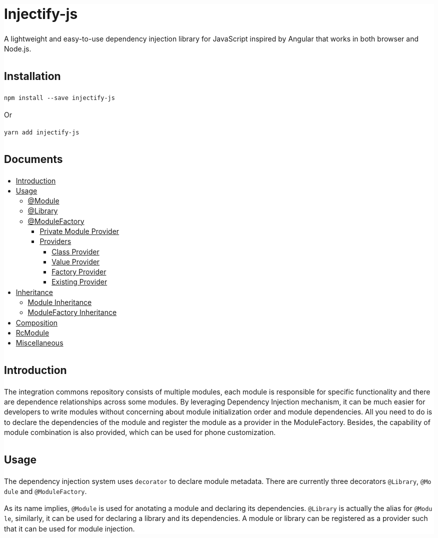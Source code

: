 # Injectify-js
A lightweight and easy-to-use dependency injection library for JavaScript inspired by Angular that works in both browser and Node.js.

## Installation
```
npm install --save injectify-js
```

Or
```
yarn add injectify-js
```

## Documents

* [Introduction](#introduction)
* [Usage](#usage)
    * [@Module](#module)
    * [@Library](#library)
    * [@ModuleFactory](#modulefactory)
        * [Private Module Provider](#private-module-provider)
        * [Providers](#providers)
            * [Class Provider](#class-provider)
            * [Value Provider](#value-provider)
            * [Factory Provider](#factory-provider)
            * [Existing Provider](#existing-provider)
* [Inheritance](#inheritance)
    * [Module Inheritance](#module-inheritance)
    * [ModuleFactory Inheritance](#modulefactory-inheritance)
* [Composition](#composition)
* [RcModule](#rcmodule)
* [Miscellaneous](#miscellaneous)

## Introduction
The integration commons repository consists of multiple modules, each module is responsible for specific functionality and there are dependence relationships across some modules. By leveraging Dependency Injection mechanism, it can be much easier for developers to write modules without concerning about module initialization order and module dependencies. All you need to do is to declare the dependencies of the module and register the module as a provider in the ModuleFactory. Besides, the capability of module combination is also provided, which can be used for phone customization.

## Usage
The dependency injection system uses `decorator` to declare module metadata. There are currently three decorators `@Library`, `@Module` and `@ModuleFactory`.

As its name implies, `@Module` is used for anotating a module and declaring its dependencies. `@Library` is actually the alias for `@Module`, similarly, it can be used for declaring a library and its dependencies. A module or library can be registered as a provider such that it can be used for module injection.
